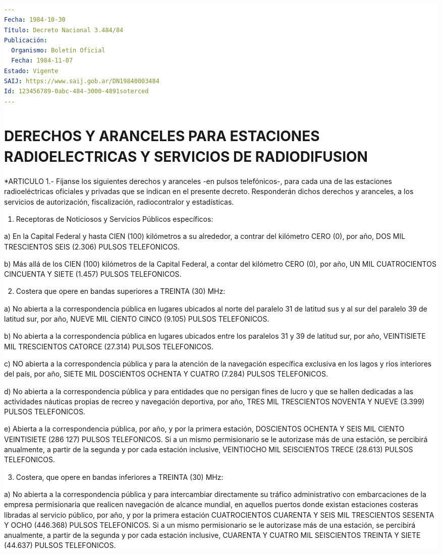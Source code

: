 ```yaml
---
Fecha: 1984-10-30
Título: Decreto Nacional 3.484/84
Publicación:
  Organismo: Boletín Oficial
  Fecha: 1984-11-07
Estado: Vigente
SAIJ: https://www.saij.gob.ar/DN19840003484
Id: 123456789-0abc-484-3000-4891soterced
---
```

# DERECHOS Y ARANCELES PARA ESTACIONES RADIOELECTRICAS Y SERVICIOS DE RADIODIFUSION

<a id="1"></a>
*ARTICULO  1.-  Fíjanse  los  siguientes  derechos  y aranceles -en pulsos telefónicos-, para cada una de las estaciones radioeléctricas oficiales y privadas que se indican en  el presente decreto.  Responderán  dichos derechos y aranceles, a los servicios de  autorización,  fiscalización,  radiocontralor  y  estadísticas.

1) Receptoras de Noticiosos  y Servicios Públicos específicos:

a)  En  la  Capital Federal y hasta  CIEN  (100)  kilómetros  a  su alrededor, a  contrar  del  kilómetro  CERO  (0),  por año, DOS MIL TRESCIENTOS SEIS (2.306) PULSOS TELEFONICOS.

b) Más allá de los CIEN (100) kilómetros de la Capital  Federal,  a contar  del  kilómetro  CERO  (0),  por  año,  UN MIL CUATROCIENTOS CINCUENTA Y SIETE (1.457) PULSOS TELEFONICOS.

2) Costera que opere en bandas superiores a TREINTA  (30) MHz:

a) No abierta a la correspondencia pública en lugares  ubicados  al norte  del  paralelo  31 de latitud sus y al sur del paralelo 39 de latitud  sur,  por  año, NUEVE  MIL  CIENTO  CINCO  (9.105)  PULSOS TELEFONICOS.

b)  No abierta a la correspondencia  pública  en  lugares  ubicados entre  los  paralelos  31 y 39 de latitud sur, por año, VEINTISIETE MIL  TRESCIENTOS  CATORCE    (27.314)    PULSOS  TELEFONICOS.

c) NO abierta a la correspondencia pública  y  para  la atención de la  navegación específica exclusiva en los lagos y ríos  interiores del país,  por  año,  SIETE MIL DOSCIENTOS OCHENTA Y CUATRO (7.284) PULSOS TELEFONICOS.

d) No abierta a la correspondencia  pública y para entidades que no persigan fines de lucro y que se hallen dedicadas a las actividades náuticas propias de recreo  y navegación deportiva, por año,  TRES  MIL  TRESCIENTOS  NOVENTA  Y  NUEVE    (3.399)   PULSOS TELEFONICOS.

e)  Abierta a la correspondencia pública, por año, y por la primera estación,  DOSCIENTOS  OCHENTA  Y  SEIS MIL CIENTO VEINTISIETE (286 127)  PULSOS  TELEFONICOS.  Si  a  un  mismo  permisionario  se  le autorizase más de una estación, se percibirá  anualmente,  a partir de  la  segunda  y  por  cada  estación  inclusive,  VEINTIOCHO MIL SEISCIENTOS TRECE (28.613) PULSOS TELEFONICOS.

3)  Costera,  que  opere  en bandas inferiores a TREINTA (30)  MHz:

a)  No abierta a la correspondencia  pública  y  para  intercambiar directamente  su  tráfico  administrativo  con  embarcaciones de la empresa permisionaria que realicen navegación de  alcance  mundial, en  aquellos puertos donde existan estaciones costeras libradas  al servicio  público, por año, y por la primera estación CUATROCIENTOS CUARENTA Y  SEIS  MIL  TRESCIENTOS  SESENTA Y OCHO (446.368) PULSOS TELEFONICOS. Si a un mismo permisionario  se  le  autorizase más de una  estación, se percibirá anualmente, a partir de  la  segunda  y por cada  estación  inclusive,  CUARENTA  Y  CUATRO MIL SEISCIENTOS TREINTA Y SIETE (44.637) PULSOS TELEFONICOS.
